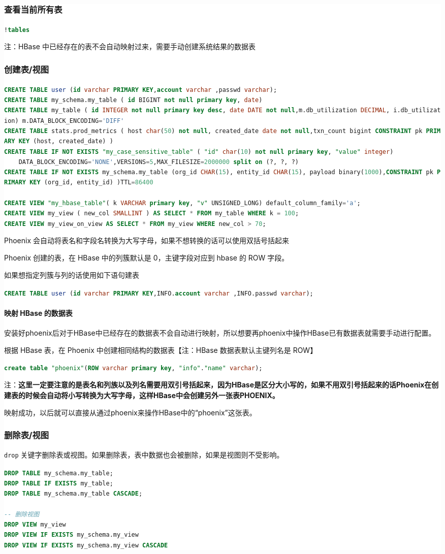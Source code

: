 ### 查看当前所有表

```sql
!tables
```

注：HBase 中已经存在的表不会自动映射过来，需要手动创建系统结果的数据表

### 创建表/视图

```sql
CREATE TABLE user (id varchar PRIMARY KEY,account varchar ,passwd varchar);
CREATE TABLE my_schema.my_table ( id BIGINT not null primary key, date)
CREATE TABLE my_table ( id INTEGER not null primary key desc, date DATE not null,m.db_utilization DECIMAL, i.db_utilization) m.DATA_BLOCK_ENCODING='DIFF'
CREATE TABLE stats.prod_metrics ( host char(50) not null, created_date date not null,txn_count bigint CONSTRAINT pk PRIMARY KEY (host, created_date) )
CREATE TABLE IF NOT EXISTS "my_case_sensitive_table" ( "id" char(10) not null primary key, "value" integer)
    DATA_BLOCK_ENCODING='NONE',VERSIONS=5,MAX_FILESIZE=2000000 split on (?, ?, ?)
CREATE TABLE IF NOT EXISTS my_schema.my_table (org_id CHAR(15), entity_id CHAR(15), payload binary(1000),CONSTRAINT pk PRIMARY KEY (org_id, entity_id) )TTL=86400

CREATE VIEW "my_hbase_table"( k VARCHAR primary key, "v" UNSIGNED_LONG) default_column_family='a';
CREATE VIEW my_view ( new_col SMALLINT ) AS SELECT * FROM my_table WHERE k = 100;
CREATE VIEW my_view_on_view AS SELECT * FROM my_view WHERE new_col > 70;
```

Phoenix 会自动将表名和字段名转换为大写字母，如果不想转换的话可以使用双括号括起来

Phoenix 创建的表，在 HBase 中的列簇默认是 0，主键字段对应到 hbase 的 ROW 字段。

如果想指定列簇与列的话使用如下语句建表

```sql
CREATE TABLE user (id varchar PRIMARY KEY,INFO.account varchar ,INFO.passwd varchar);
```

#### 映射 HBase 的数据表

安装好phoenix后对于HBase中已经存在的数据表不会自动进行映射，所以想要再phoenix中操作HBase已有数据表就需要手动进行配置。

根据 HBase 表，在 Phoenix 中创建相同结构的数据表【注：HBase 数据表默认主键列名是 ROW】

```sql
create table "phoenix"(ROW varchar primary key, "info"."name" varchar);
```

注：**这里一定要注意的是表名和列族以及列名需要用双引号括起来，因为HBase是区分大小写的，如果不用双引号括起来的话Phoenix在创建表的时候会自动将小写转换为大写字母，这样HBase中会创建另外一张表PHOENIX。**

映射成功，以后就可以直接从通过phoenix来操作HBase中的“phoenix”这张表。

### 删除表/视图

`drop` 关键字删除表或视图。如果删除表，表中数据也会被删除，如果是视图则不受影响。

```sql
DROP TABLE my_schema.my_table;
DROP TABLE IF EXISTS my_table;
DROP TABLE my_schema.my_table CASCADE;

-- 删除视图
DROP VIEW my_view
DROP VIEW IF EXISTS my_schema.my_view
DROP VIEW IF EXISTS my_schema.my_view CASCADE
```
